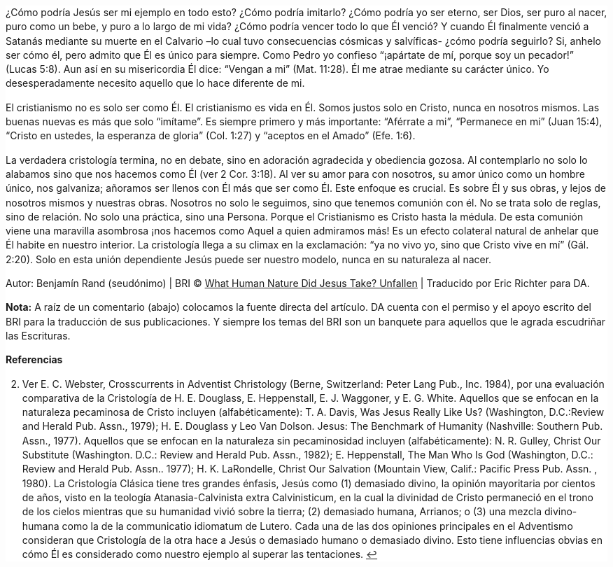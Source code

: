  ¿Cómo podría Jesús ser mi ejemplo en todo esto? ¿Cómo podría imitarlo? ¿Cómo podría yo ser eterno, ser Dios, ser puro al nacer, puro como un bebe, y puro a lo largo de mi vida? ¿Cómo podría vencer todo lo que Él venció? Y cuando Él finalmente venció a Satanás mediante su muerte en el Calvario –lo cual tuvo consecuencias cósmicas y salvíficas- ¿cómo podría seguirlo? Si, anhelo ser cómo él, pero admito que Él es único para siempre. Como Pedro yo confieso “¡apártate de mí, porque soy un pecador!” (Lucas 5:8). Aun así en su misericordia Él dice: “Vengan a mi” (Mat. 11:28). Él me atrae mediante su carácter único. Yo desesperadamente necesito aquello que lo hace diferente de mi.

 El cristianismo no es solo ser como Él. El cristianismo es vida en Él. Somos justos solo en Cristo, nunca en nosotros mismos. Las buenas nuevas es más que solo “imítame”. Es siempre primero y más importante: “Aférrate a mi”, “Permanece en mi” (Juan 15:4), “Cristo en ustedes, la esperanza de gloria” (Col. 1:27) y “aceptos en el Amado” (Efe. 1:6).

 La verdadera cristología termina, no en debate, sino en adoración agradecida y obediencia gozosa. Al contemplarlo no solo lo alabamos sino que nos hacemos como Él (ver 2 Cor. 3:18). Al ver su amor para con nosotros, su amor único como un hombre único, nos galvaniza; añoramos ser llenos con Él más que ser como Él. Este enfoque es crucial. Es sobre Él y sus obras, y lejos de nosotros mismos y nuestras obras. Nosotros no solo le seguimos, sino que tenemos comunión con él. No se trata solo de reglas, sino de relación. No solo una práctica, sino una Persona. Porque el Cristianismo es Cristo hasta la médula. De esta comunión viene una maravilla asombrosa ¡nos hacemos como Aquel a quien admiramos más! Es un efecto colateral natural de anhelar que Él habite en nuestro interior. La cristología llega a su climax en la exclamación: “ya no vivo yo, sino que Cristo vive en mí” (Gál. 2:20). Solo en esta unión dependiente Jesús puede ser nuestro modelo, nunca en su naturaleza al nacer.

 Autor: Benjamín Rand (seudónimo) | BRI © [What Human Nature Did Jesus Take? Unfallen](https://www.adventistbiblicalresearch.org/sites/default/files/pdf/humannaturechristunfallen.pdf) | Traducido por Eric Richter para DA.

 **Nota:** A raíz de un comentario (abajo) colocamos la fuente directa del artículo. DA cuenta con el permiso y el apoyo escrito del BRI para la traducción de sus publicaciones. Y siempre los temas del BRI son un banquete para aquellos que le agrada escudriñar las Escrituras.

  **Referencias**

   
 2. Ver E. C. Webster, Crosscurrents in Adventist Christology (Berne, Switzerland: Peter Lang Pub., Inc. 1984), por una evaluación comparativa de la Cristología de H. E. Douglass, E. Heppenstall, E. J. Waggoner, y E. G. White. Aquellos que se enfocan en la naturaleza pecaminosa de Cristo incluyen (alfabéticamente): T. A. Davis, Was Jesus Really Like Us? (Washington, D.C.:Review and Herald Pub. Assn., 1979); H. E. Douglass y Leo Van Dolson. Jesus: The Benchmark of Humanity (Nashville: Southern Pub. Assn., 1977). Aquellos que se enfocan en la naturaleza sin pecaminosidad incluyen (alfabéticamente): N. R. Gulley, Christ Our Substitute (Washington. D.C.: Review and Herald Pub. Assn., 1982); E. Heppenstall, The Man Who Is God (Washington, D.C.: Review and Herald Pub. Assn.. 1977); H. K. LaRondelle, Christ Our Salvation (Mountain View, Calif.: Pacific Press Pub. Assn. , 1980). La Cristología Clásica tiene tres grandes énfasis, Jesús como (1) demasiado divino, la opinión mayoritaria por cientos de años, visto en la teología Atanasia-Calvinista extra Calvinisticum, en la cual la divinidad de Cristo permaneció en el trono de los cielos mientras que su humanidad vivió sobre la tierra; (2) demasiado humana, Arrianos; o (3) una mezcla divino-humana como la de la communicatio idiomatum de Lutero. Cada una de las dos opiniones principales en el Adventismo consideran que Cristología de la otra hace a Jesús o demasiado humano o demasiado divino. Esto tiene influencias obvias en cómo Él es considerado como nuestro ejemplo al superar las tentaciones. [↩︎](#fnref1)

 